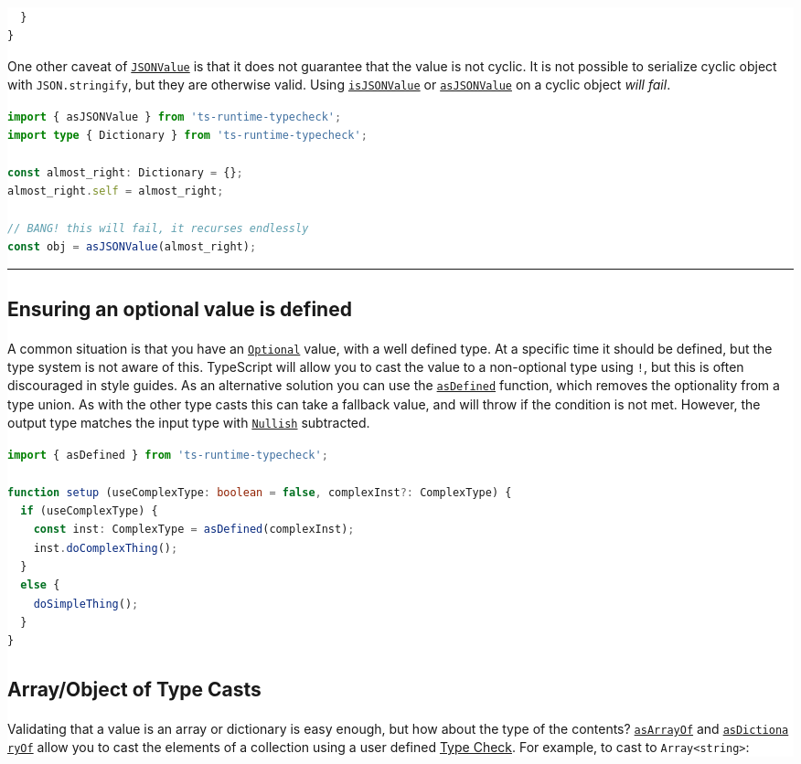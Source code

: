 ```typescript
  }
}
```

One other caveat of [`JSONValue`](#jsonvalue) is that it does not guarantee that the value is not cyclic. It is not possible to serialize cyclic object with `JSON.stringify`, but they are otherwise valid. Using [`isJSONValue`](#isjsonvalue) or [`asJSONValue`](#asjsonvalue) on a cyclic object *will fail*.

```typescript
import { asJSONValue } from 'ts-runtime-typecheck';
import type { Dictionary } from 'ts-runtime-typecheck';

const almost_right: Dictionary = {};
almost_right.self = almost_right;

// BANG! this will fail, it recurses endlessly
const obj = asJSONValue(almost_right);
```

---

## Ensuring an optional value is defined

A common situation is that you have an [`Optional`](#optional) value, with a well defined type. At a specific time it should be defined, but the type system is not aware of this. TypeScript will allow you to cast the value to a non-optional type using `!`, but this is often discouraged in style guides. As an alternative solution you can use the [`asDefined`](#asdefined) function, which removes the optionality from a type union. As with the other type casts this can take a fallback value, and will throw if the condition is not met. However, the output type matches the input type with [`Nullish`](#nullish) subtracted.

```typescript
import { asDefined } from 'ts-runtime-typecheck';

function setup (useComplexType: boolean = false, complexInst?: ComplexType) {
  if (useComplexType) {
    const inst: ComplexType = asDefined(complexInst);
    inst.doComplexThing();
  }
  else {
    doSimpleThing();
  }
}
```

## Array/Object of Type Casts

Validating that a value is an array or dictionary is easy enough, but how about the type of the contents? [`asArrayOf`](#asarrayof) and [`asDictionaryOf`](#asdictionaryof) allow you to cast the elements of a collection using a user defined [Type Check](#reference-type-checks). For example, to cast to `Array<string>`:
